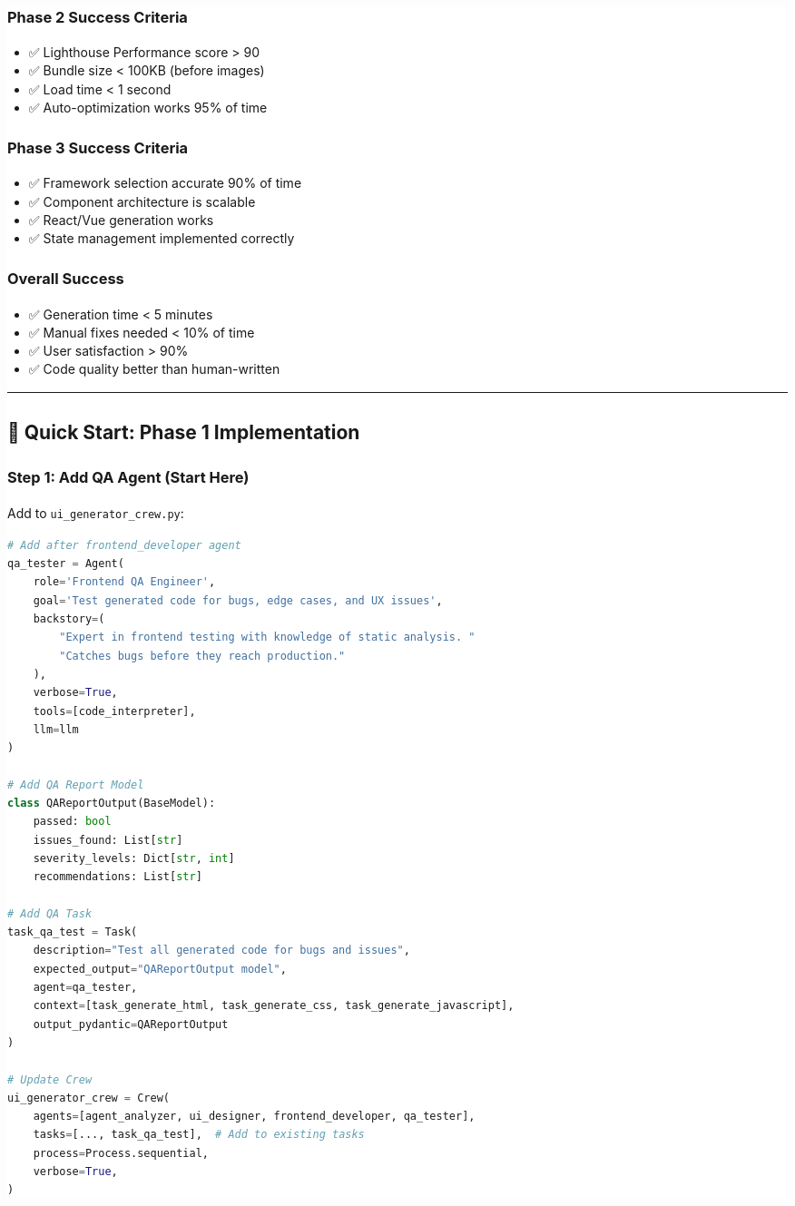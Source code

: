 ### **Phase 2 Success Criteria**
- ✅ Lighthouse Performance score > 90
- ✅ Bundle size < 100KB (before images)
- ✅ Load time < 1 second
- ✅ Auto-optimization works 95% of time

### **Phase 3 Success Criteria**
- ✅ Framework selection accurate 90% of time
- ✅ Component architecture is scalable
- ✅ React/Vue generation works
- ✅ State management implemented correctly

### **Overall Success**
- ✅ Generation time < 5 minutes
- ✅ Manual fixes needed < 10% of time
- ✅ User satisfaction > 90%
- ✅ Code quality better than human-written

---

## 🚀 Quick Start: Phase 1 Implementation

### **Step 1: Add QA Agent (Start Here)**

Add to `ui_generator_crew.py`:

```python
# Add after frontend_developer agent
qa_tester = Agent(
    role='Frontend QA Engineer',
    goal='Test generated code for bugs, edge cases, and UX issues',
    backstory=(
        "Expert in frontend testing with knowledge of static analysis. "
        "Catches bugs before they reach production."
    ),
    verbose=True,
    tools=[code_interpreter],
    llm=llm
)

# Add QA Report Model
class QAReportOutput(BaseModel):
    passed: bool
    issues_found: List[str]
    severity_levels: Dict[str, int]
    recommendations: List[str]

# Add QA Task
task_qa_test = Task(
    description="Test all generated code for bugs and issues",
    expected_output="QAReportOutput model",
    agent=qa_tester,
    context=[task_generate_html, task_generate_css, task_generate_javascript],
    output_pydantic=QAReportOutput
)

# Update Crew
ui_generator_crew = Crew(
    agents=[agent_analyzer, ui_designer, frontend_developer, qa_tester],
    tasks=[..., task_qa_test],  # Add to existing tasks
    process=Process.sequential,
    verbose=True,
)
```